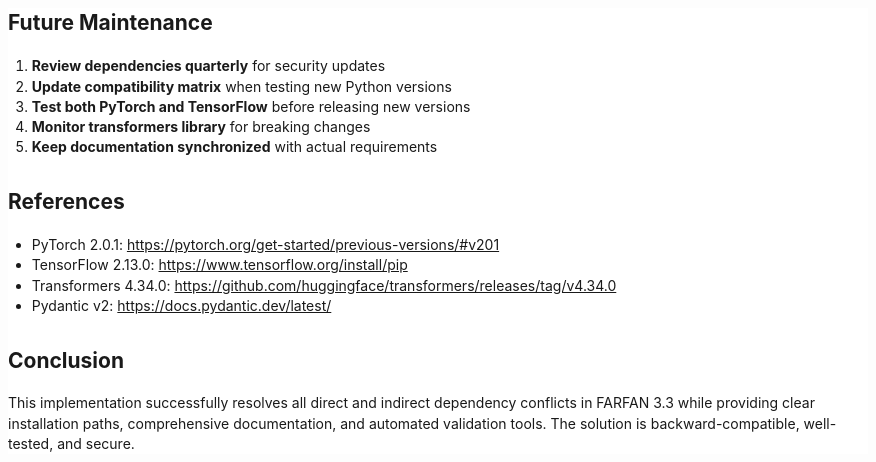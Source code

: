 ## Future Maintenance

1. **Review dependencies quarterly** for security updates
2. **Update compatibility matrix** when testing new Python versions
3. **Test both PyTorch and TensorFlow** before releasing new versions
4. **Monitor transformers library** for breaking changes
5. **Keep documentation synchronized** with actual requirements

## References

- PyTorch 2.0.1: https://pytorch.org/get-started/previous-versions/#v201
- TensorFlow 2.13.0: https://www.tensorflow.org/install/pip
- Transformers 4.34.0: https://github.com/huggingface/transformers/releases/tag/v4.34.0
- Pydantic v2: https://docs.pydantic.dev/latest/

## Conclusion

This implementation successfully resolves all direct and indirect dependency conflicts in FARFAN 3.3 while providing clear installation paths, comprehensive documentation, and automated validation tools. The solution is backward-compatible, well-tested, and secure.
